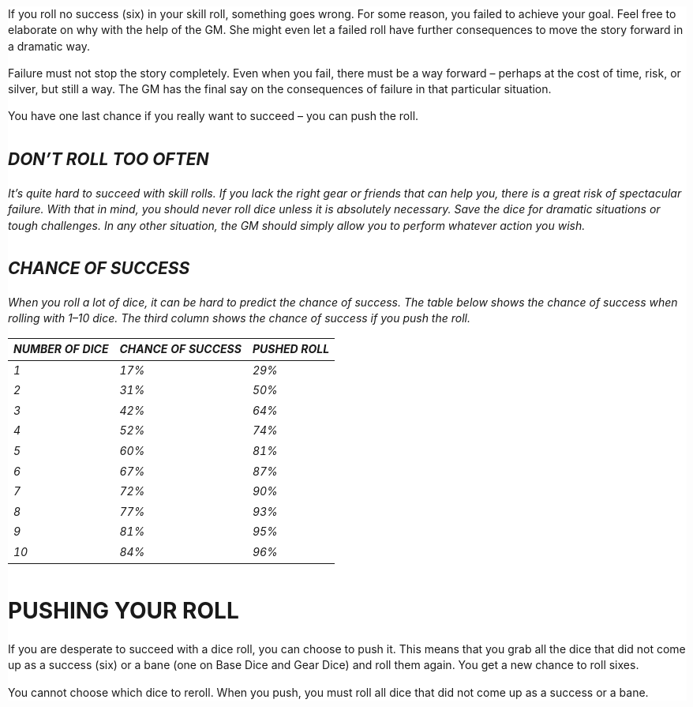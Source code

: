 If you roll no success (six) in your skill roll, something goes wrong. For some reason, you failed to achieve your goal. Feel free to elaborate on why with the help of the GM. She might even let a failed roll have further consequences to move the story forward in a dramatic way.

Failure must not stop the story completely. Even when you fail, there must be a way forward – perhaps at the cost of time, risk, or silver, but still a way. The GM has the final say on the consequences of failure in that particular situation.

You have one last chance if you really want to succeed – you can push the roll.

## ***DON’T ROLL TOO OFTEN***

*It’s quite hard to succeed with skill rolls. If you lack the right gear or friends that can help you, there is a great risk of spectacular failure. With that in mind, you should never roll dice unless it is absolutely necessary. Save the dice for dramatic situations or tough challenges. In any other situation, the GM should simply allow you to perform whatever action you wish.*

## ***CHANCE OF SUCCESS***

*When you roll a lot of dice, it can be hard to predict the chance of success. The table below shows the chance of success when rolling with 1–10 dice. The third column shows the chance of success if you push the roll.*

|***NUMBER OF DICE***|***CHANCE OF SUCCESS***|***PUSHED ROLL***|
| :- | :- | :- |
|*1*|*17%*|*29%*|
|*2*|*31%*|*50%*|
|*3*|*42%*|*64%*|
|*4*|*52%*|*74%*|
|*5*|*60%*|*81%*|
|*6*|*67%*|*87%*|
|*7*|*72%*|*90%*|
|*8*|*77%*|*93%*|
|*9*|*81%*|*95%*|
|*10*|*84%*|*96%*|

# **PUSHING YOUR ROLL**

If you are desperate to succeed with a dice roll, you can choose to push it. This means that you grab all the dice that did not come up as a success (six) or a bane (one on Base Dice and Gear Dice) and roll them again. You get a new chance to roll sixes.

You cannot choose which dice to reroll. When you push, you must roll all dice that did not come up as a success or a bane.
